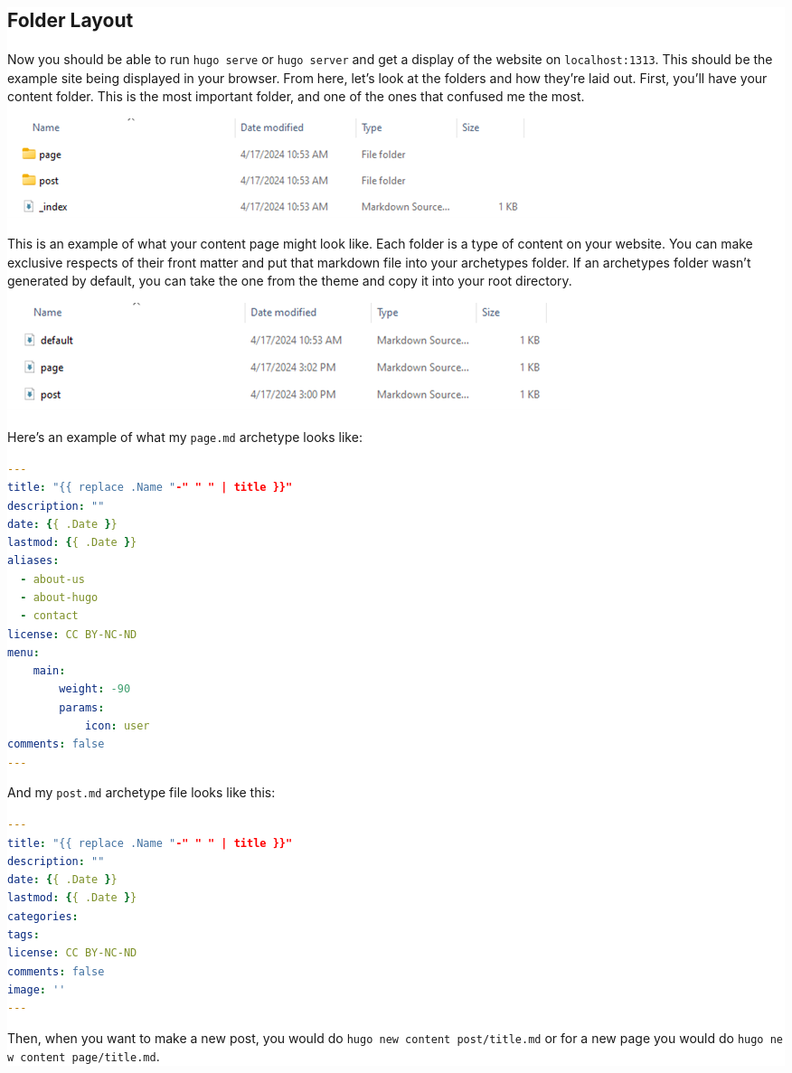 ## Folder Layout
Now you should be able to run `hugo serve` or `hugo server` and get a display of the website on `localhost:1313`. This should be the example site being displayed in your browser. From here, let’s look at the folders and how they’re laid out.
First, you’ll have your content folder. This is the most important folder, and one of the ones that confused me the most.

![This is what a contents folder might look like](content-folder.png)

This is an example of what your content page might look like. Each folder is a type of content on your website. You can make exclusive respects of their front matter and put that markdown file into your archetypes folder. If an archetypes folder wasn’t generated by default, you can take the one from the theme and copy it into your root directory.

![This is what an archetypes folder might look like](archetype-folder.png)

Here’s an example of what my `page.md` archetype looks like:
```yaml
---
title: "{{ replace .Name "-" " " | title }}"
description: ""
date: {{ .Date }}
lastmod: {{ .Date }}
aliases:
  - about-us
  - about-hugo
  - contact
license: CC BY-NC-ND
menu:
    main: 
        weight: -90
        params:
            icon: user
comments: false
---
```
And my `post.md` archetype file looks like this:
```yaml
---
title: "{{ replace .Name "-" " " | title }}"
description: ""
date: {{ .Date }}
lastmod: {{ .Date }}
categories:
tags:
license: CC BY-NC-ND
comments: false
image: ''
---
```
Then, when you want to make a new post, you would do `hugo new content post/title.md` or for a new page you would do `hugo new content page/title.md`. 